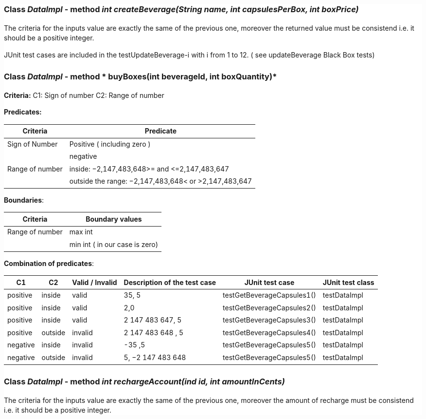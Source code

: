 
### **Class *DataImpl* - method *int createBeverage(String name, int  capsulesPerBox, int boxPrice)***
The criteria for the inputs value are exactly the same of the previous one, moreover the returned value must be consistend i.e. it should be a positive integer.

JUnit test cases are included in the testUpdateBeverage-i with i from 1 to 12. ( see updateBeverage Black Box tests)


### **Class *DataImpl* - method * buyBoxes(int beverageId, int boxQuantity)***
**Criteria:** 
C1: Sign of number
C2: Range of number 

**Predicates:**

| Criteria | Predicate |
| -------- | --------- |
|    Sign of Number   |     Positive ( including zero  )       |
| | negative |
| Range of number   |   inside: −2,147,483,648>=  and <=2,147,483,647  |  
| |  outside the range: −2,147,483,648<  or >2,147,483,647 |

**Boundaries**:

| Criteria | Boundary values |
| -------- | --------------- |
| Range of number   |   max int    |
| | min int ( in our case is zero) | 


**Combination of predicates**:


| C1| C2| Valid / Invalid | Description of the test case | JUnit test case | JUnit test class | 
|------- | ------- |  -------| -------|-------|-------| 
| positive| inside | valid | 35, 5 | testGetBeverageCapsules1() | testDataImpl |
| positive | inside | valid | 2,0 | testGetBeverageCapsules2() | testDataImpl |
| positive | inside | valid | 2 147 483 647, 5 | testGetBeverageCapsules3() |testDataImpl |
| positive | outside | invalid | 2 147 483 648 , 5  | testGetBeverageCapsules4() |testDataImpl |
| negative | inside | invalid | -35 ,5| testGetBeverageCapsules5() | testDataImpl |
| negative | outside | invalid |  5, −2 147 483 648 | testGetBeverageCapsules5() | testDataImpl |


### **Class *DataImpl* - method *int rechargeAccount(ind id, int amountInCents)***
The criteria for the inputs value are exactly the same of the previous one, moreover the amount of recharge must be consistend i.e. it should be a positive integer.
